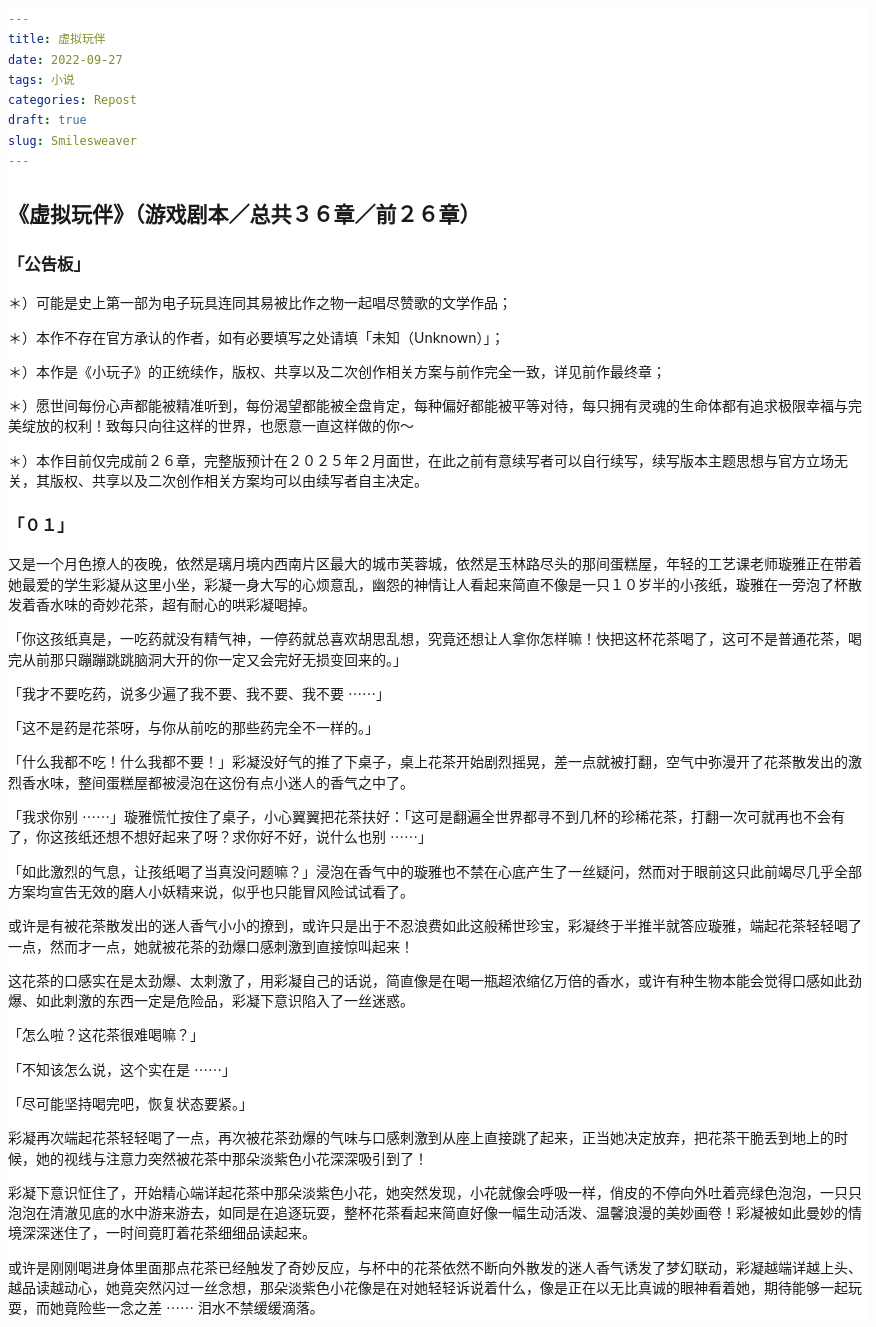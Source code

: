 ```yaml
---
title: 虚拟玩伴
date: 2022-09-27
tags: 小说
categories: Repost
draft: true
slug: Smilesweaver
---
```




## 《虚拟玩伴》（游戏剧本／总共３６章／前２６章）

### 「公告板」

＊）可能是史上第一部为电子玩具连同其易被比作之物一起唱尽赞歌的文学作品；

＊）本作不存在官方承认的作者，如有必要填写之处请填「未知（Unknown）」；

＊）本作是《小玩子》的正统续作，版权、共享以及二次创作相关方案与前作完全一致，详见前作最终章；

＊）愿世间每份心声都能被精准听到，每份渴望都能被全盘肯定，每种偏好都能被平等对待，每只拥有灵魂的生命体都有追求极限幸福与完美绽放的权利！致每只向往这样的世界，也愿意一直这样做的你～

＊）本作目前仅完成前２６章，完整版预计在２０２５年２月面世，在此之前有意续写者可以自行续写，续写版本主题思想与官方立场无关，其版权、共享以及二次创作相关方案均可以由续写者自主决定。

### 「０１」

又是一个月色撩人的夜晚，依然是璃月境内西南片区最大的城市芙蓉城，依然是玉林路尽头的那间蛋糕屋，年轻的工艺课老师璇雅正在带着她最爱的学生彩凝从这里小坐，彩凝一身大写的心烦意乱，幽怨的神情让人看起来简直不像是一只１０岁半的小孩纸，璇雅在一旁泡了杯散发着香水味的奇妙花茶，超有耐心的哄彩凝喝掉。

「你这孩纸真是，一吃药就没有精气神，一停药就总喜欢胡思乱想，究竟还想让人拿你怎样嘛！快把这杯花茶喝了，这可不是普通花茶，喝完从前那只蹦蹦跳跳脑洞大开的你一定又会完好无损变回来的。」

「我才不要吃药，说多少遍了我不要、我不要、我不要 ⋯⋯」

「这不是药是花茶呀，与你从前吃的那些药完全不一样的。」

「什么我都不吃！什么我都不要！」彩凝没好气的推了下桌子，桌上花茶开始剧烈摇晃，差一点就被打翻，空气中弥漫开了花茶散发出的激烈香水味，整间蛋糕屋都被浸泡在这份有点小迷人的香气之中了。

「我求你别 ⋯⋯」璇雅慌忙按住了桌子，小心翼翼把花茶扶好：「这可是翻遍全世界都寻不到几杯的珍稀花茶，打翻一次可就再也不会有了，你这孩纸还想不想好起来了呀？求你好不好，说什么也别 ⋯⋯」

「如此激烈的气息，让孩纸喝了当真没问题嘛？」浸泡在香气中的璇雅也不禁在心底产生了一丝疑问，然而对于眼前这只此前竭尽几乎全部方案均宣告无效的磨人小妖精来说，似乎也只能冒风险试试看了。

或许是有被花茶散发出的迷人香气小小的撩到，或许只是出于不忍浪费如此这般稀世珍宝，彩凝终于半推半就答应璇雅，端起花茶轻轻喝了一点，然而才一点，她就被花茶的劲爆口感刺激到直接惊叫起来！

这花茶的口感实在是太劲爆、太刺激了，用彩凝自己的话说，简直像是在喝一瓶超浓缩亿万倍的香水，或许有种生物本能会觉得口感如此劲爆、如此刺激的东西一定是危险品，彩凝下意识陷入了一丝迷惑。

「怎么啦？这花茶很难喝嘛？」

「不知该怎么说，这个实在是 ⋯⋯」

「尽可能坚持喝完吧，恢复状态要紧。」

彩凝再次端起花茶轻轻喝了一点，再次被花茶劲爆的气味与口感刺激到从座上直接跳了起来，正当她决定放弃，把花茶干脆丢到地上的时候，她的视线与注意力突然被花茶中那朵淡紫色小花深深吸引到了！

彩凝下意识怔住了，开始精心端详起花茶中那朵淡紫色小花，她突然发现，小花就像会呼吸一样，俏皮的不停向外吐着亮绿色泡泡，一只只泡泡在清澈见底的水中游来游去，如同是在追逐玩耍，整杯花茶看起来简直好像一幅生动活泼、温馨浪漫的美妙画卷！彩凝被如此曼妙的情境深深迷住了，一时间竟盯着花茶细细品读起来。

或许是刚刚喝进身体里面那点花茶已经触发了奇妙反应，与杯中的花茶依然不断向外散发的迷人香气诱发了梦幻联动，彩凝越端详越上头、越品读越动心，她竟突然闪过一丝念想，那朵淡紫色小花像是在对她轻轻诉说着什么，像是正在以无比真诚的眼神看着她，期待能够一起玩耍，而她竟险些一念之差 ⋯⋯ 泪水不禁缓缓滴落。

